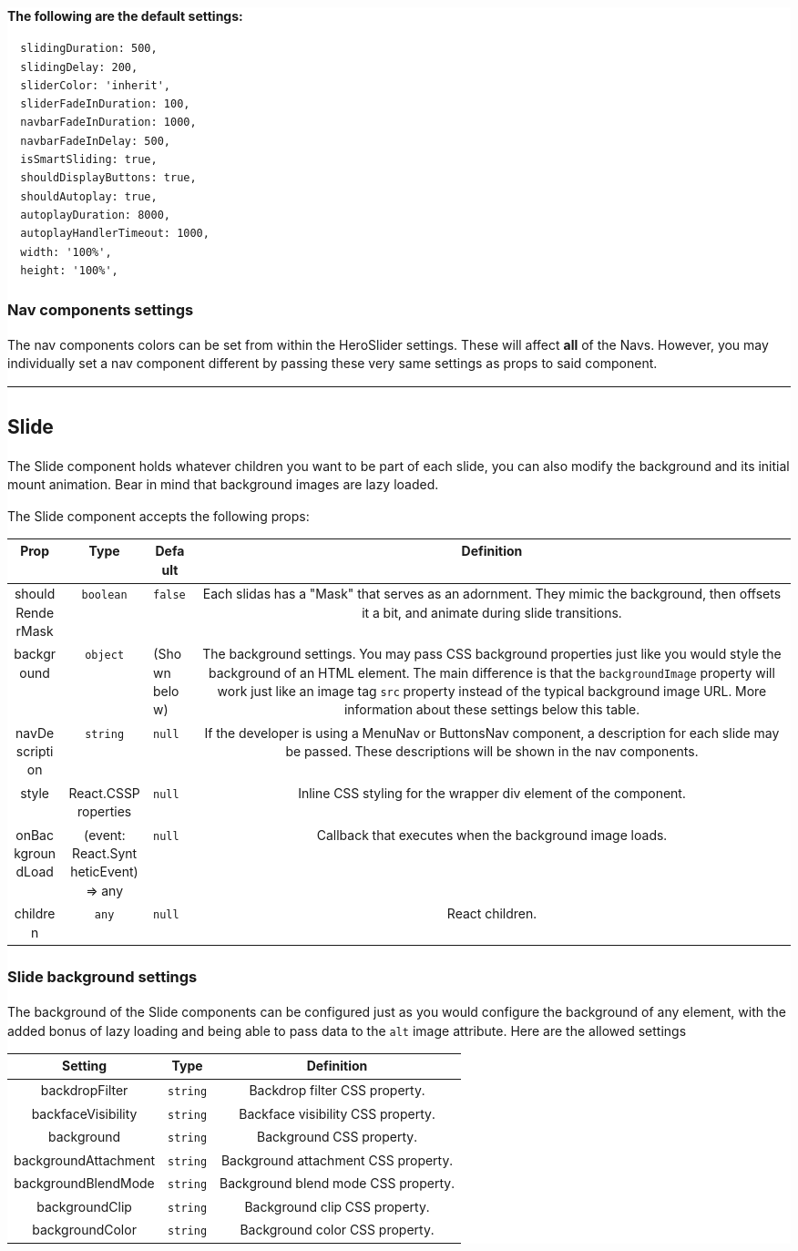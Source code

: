 **The following are the default settings:**

```tsx
  slidingDuration: 500,
  slidingDelay: 200,
  sliderColor: 'inherit',
  sliderFadeInDuration: 100,
  navbarFadeInDuration: 1000,
  navbarFadeInDelay: 500,
  isSmartSliding: true,
  shouldDisplayButtons: true,
  shouldAutoplay: true,
  autoplayDuration: 8000,
  autoplayHandlerTimeout: 1000,
  width: '100%',
  height: '100%',
```

### Nav components settings

The nav components colors can be set from within the HeroSlider settings. These will affect **all** of the Navs. However, you may individually set a nav component different by passing these very same settings as props to said component.

---

## Slide

The Slide component holds whatever children you want to be part of each slide, you can also modify the background and its initial mount animation. Bear in mind that background images are lazy loaded.

The Slide component accepts the following props:

| Prop | Type | Default | Definition |
|:----------------:|:------------------------------------:|---------------|:--------------------------------------------------------------------------------------------------------------------------------------------------------------------------------------------------------------------------------------------------------------------------------------------------------------------------------------------:|
| shouldRenderMask | `boolean` | `false` | Each slidas has a "Mask" that serves as an adornment. They mimic the background, then offsets it a bit, and animate during slide transitions. |
| background | `object` | (Shown below) | The background settings. You may pass CSS background properties just like you would style the background of an HTML element. The main difference is that the `backgroundImage` property will work just like an image tag `src` property instead of the typical background image URL. More information about these settings below this table. |
| navDescription | `string` | `null` | If the developer is using a MenuNav or ButtonsNav component, a description for each slide may be passed. These descriptions will be shown in the nav components. |
| style | React.CSSProperties | `null` | Inline CSS styling for the wrapper div element of the component. |
| onBackgroundLoad | (event: React.SyntheticEvent) => any | `null` | Callback that executes when the background image loads. |
| children | `any` | `null` | React children. |

### Slide background settings

The background of the Slide components can be configured just as you would configure the background of any element, with the added bonus of lazy loading and being able to pass data to the `alt` image attribute. Here are the allowed settings

| Setting | Type | Definition |
|:---------------------------:|:--------:|:----------------------------------------------------------------------------------------------------------------------------------------------------------------------------------------------------------------------------------------------------------------------------------------------------------------------------------------------------:|
| backdropFilter | `string` | Backdrop filter CSS property. |
| backfaceVisibility | `string` | Backface visibility CSS property. |
| background | `string` | Background CSS property. |
| backgroundAttachment | `string` | Background attachment CSS property. |
| backgroundBlendMode | `string` | Background blend mode CSS property. |
| backgroundClip | `string` | Background clip CSS property. |
| backgroundColor | `string` | Background color CSS property. |